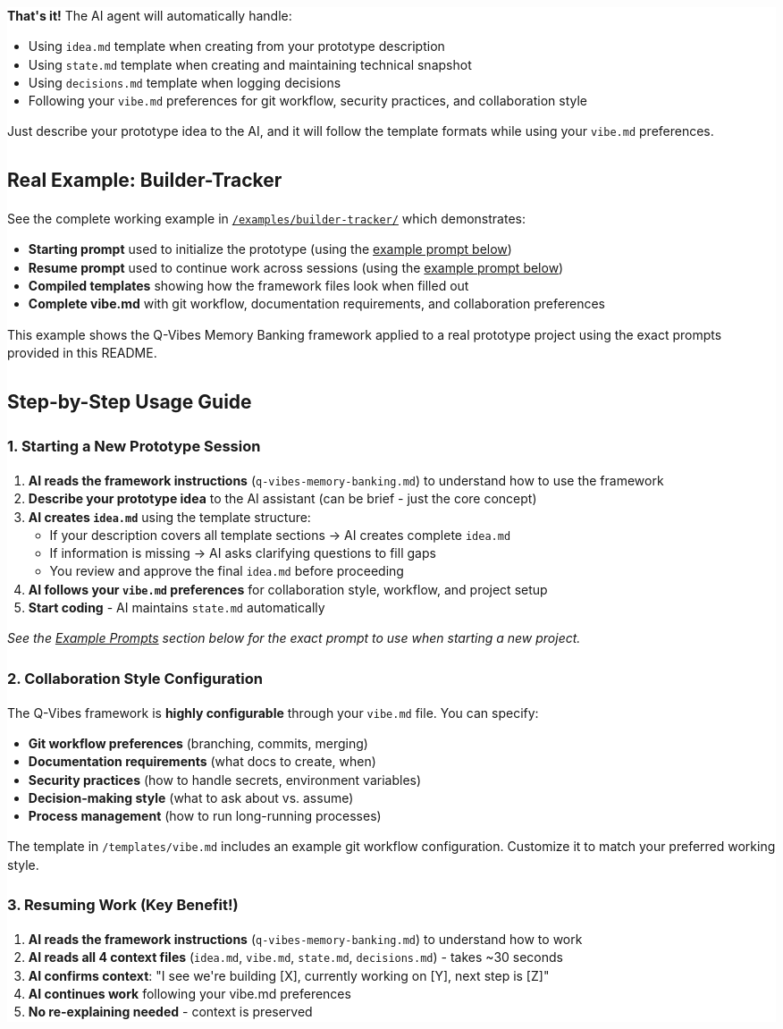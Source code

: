 **That's it!** The AI agent will automatically handle:
- Using `idea.md` template when creating from your prototype description
- Using `state.md` template when creating and maintaining technical snapshot
- Using `decisions.md` template when logging decisions
- Following your `vibe.md` preferences for git workflow, security practices, and collaboration style

Just describe your prototype idea to the AI, and it will follow the template formats while using your `vibe.md` preferences.

## Real Example: Builder-Tracker

See the complete working example in [`/examples/builder-tracker/`](examples/builder-tracker/) which demonstrates:
- **Starting prompt** used to initialize the prototype (using the [example prompt below](#starting-a-new-prototype-session))
- **Resume prompt** used to continue work across sessions (using the [example prompt below](#resuming-an-existing-project))
- **Compiled templates** showing how the framework files look when filled out
- **Complete vibe.md** with git workflow, documentation requirements, and collaboration preferences

This example shows the Q-Vibes Memory Banking framework applied to a real prototype project using the exact prompts provided in this README.

## Step-by-Step Usage Guide

### 1. Starting a New Prototype Session
1. **AI reads the framework instructions** (`q-vibes-memory-banking.md`) to understand how to use the framework
2. **Describe your prototype idea** to the AI assistant (can be brief - just the core concept)
3. **AI creates `idea.md`** using the template structure:
   - If your description covers all template sections → AI creates complete `idea.md`
   - If information is missing → AI asks clarifying questions to fill gaps
   - You review and approve the final `idea.md` before proceeding
4. **AI follows your `vibe.md` preferences** for collaboration style, workflow, and project setup
5. **Start coding** - AI maintains `state.md` automatically

*See the [Example Prompts](#example-prompts) section below for the exact prompt to use when starting a new project.*

### 2. Collaboration Style Configuration
The Q-Vibes framework is **highly configurable** through your `vibe.md` file. You can specify:
- **Git workflow preferences** (branching, commits, merging)
- **Documentation requirements** (what docs to create, when)
- **Security practices** (how to handle secrets, environment variables)
- **Decision-making style** (what to ask about vs. assume)
- **Process management** (how to run long-running processes)

The template in `/templates/vibe.md` includes an example git workflow configuration. Customize it to match your preferred working style.

### 3. Resuming Work (Key Benefit!)
1. **AI reads the framework instructions** (`q-vibes-memory-banking.md`) to understand how to work
2. **AI reads all 4 context files** (`idea.md`, `vibe.md`, `state.md`, `decisions.md`) - takes ~30 seconds
3. **AI confirms context**: "I see we're building [X], currently working on [Y], next step is [Z]"
4. **AI continues work** following your vibe.md preferences
5. **No re-explaining needed** - context is preserved
